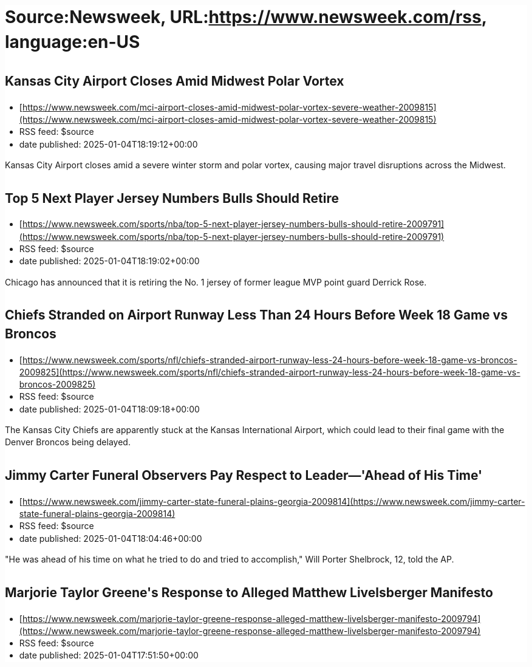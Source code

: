 # Source:Newsweek, URL:https://www.newsweek.com/rss, language:en-US

## Kansas City Airport Closes Amid Midwest Polar Vortex
 - [https://www.newsweek.com/mci-airport-closes-amid-midwest-polar-vortex-severe-weather-2009815](https://www.newsweek.com/mci-airport-closes-amid-midwest-polar-vortex-severe-weather-2009815)
 - RSS feed: $source
 - date published: 2025-01-04T18:19:12+00:00

Kansas City Airport closes amid a severe winter storm and polar vortex, causing major travel disruptions across the Midwest.

## Top 5 Next Player Jersey Numbers Bulls Should Retire
 - [https://www.newsweek.com/sports/nba/top-5-next-player-jersey-numbers-bulls-should-retire-2009791](https://www.newsweek.com/sports/nba/top-5-next-player-jersey-numbers-bulls-should-retire-2009791)
 - RSS feed: $source
 - date published: 2025-01-04T18:19:02+00:00

Chicago has announced that it is retiring the No. 1 jersey of former league MVP point guard Derrick Rose.

## Chiefs Stranded on Airport Runway Less Than 24 Hours Before Week 18 Game vs Broncos
 - [https://www.newsweek.com/sports/nfl/chiefs-stranded-airport-runway-less-24-hours-before-week-18-game-vs-broncos-2009825](https://www.newsweek.com/sports/nfl/chiefs-stranded-airport-runway-less-24-hours-before-week-18-game-vs-broncos-2009825)
 - RSS feed: $source
 - date published: 2025-01-04T18:09:18+00:00

The Kansas City Chiefs are apparently stuck at the Kansas International Airport, which could lead to their final game with the Denver Broncos being delayed.

## Jimmy Carter Funeral Observers Pay Respect to Leader—'Ahead of His Time'
 - [https://www.newsweek.com/jimmy-carter-state-funeral-plains-georgia-2009814](https://www.newsweek.com/jimmy-carter-state-funeral-plains-georgia-2009814)
 - RSS feed: $source
 - date published: 2025-01-04T18:04:46+00:00

"He was ahead of his time on what he tried to do and tried to accomplish," Will Porter Shelbrock, 12, told the AP.

## Marjorie Taylor Greene's Response to Alleged Matthew Livelsberger Manifesto
 - [https://www.newsweek.com/marjorie-taylor-greene-response-alleged-matthew-livelsberger-manifesto-2009794](https://www.newsweek.com/marjorie-taylor-greene-response-alleged-matthew-livelsberger-manifesto-2009794)
 - RSS feed: $source
 - date published: 2025-01-04T17:51:50+00:00

